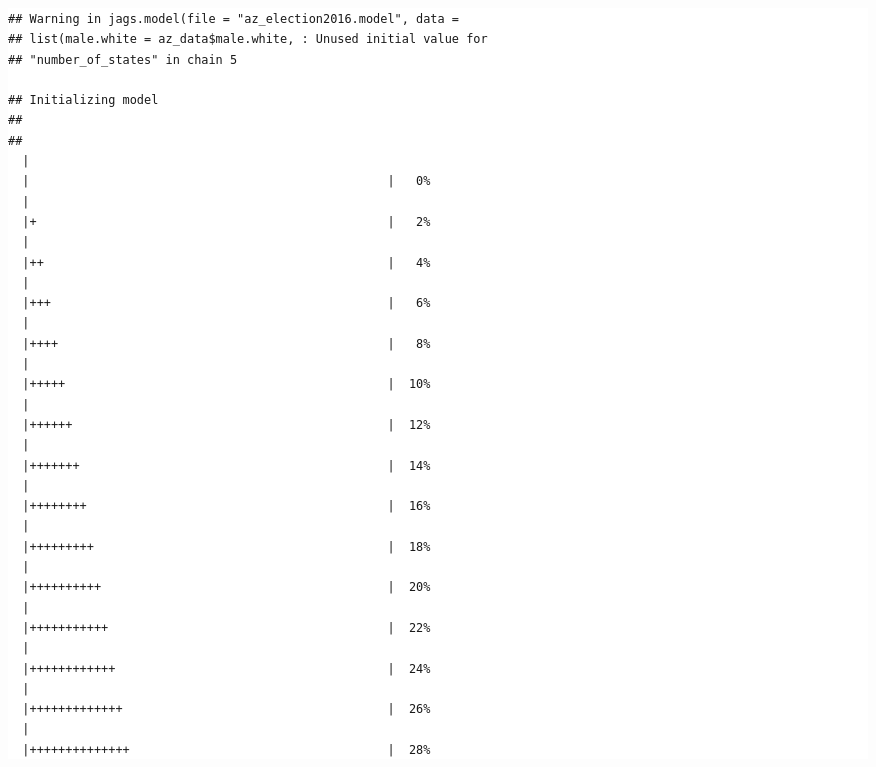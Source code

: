     ## Warning in jags.model(file = "az_election2016.model", data =
    ## list(male.white = az_data$male.white, : Unused initial value for
    ## "number_of_states" in chain 5

    ## Initializing model
    ## 
    ## 
      |                                                        
      |                                                  |   0%
      |                                                        
      |+                                                 |   2%
      |                                                        
      |++                                                |   4%
      |                                                        
      |+++                                               |   6%
      |                                                        
      |++++                                              |   8%
      |                                                        
      |+++++                                             |  10%
      |                                                        
      |++++++                                            |  12%
      |                                                        
      |+++++++                                           |  14%
      |                                                        
      |++++++++                                          |  16%
      |                                                        
      |+++++++++                                         |  18%
      |                                                        
      |++++++++++                                        |  20%
      |                                                        
      |+++++++++++                                       |  22%
      |                                                        
      |++++++++++++                                      |  24%
      |                                                        
      |+++++++++++++                                     |  26%
      |                                                        
      |++++++++++++++                                    |  28%